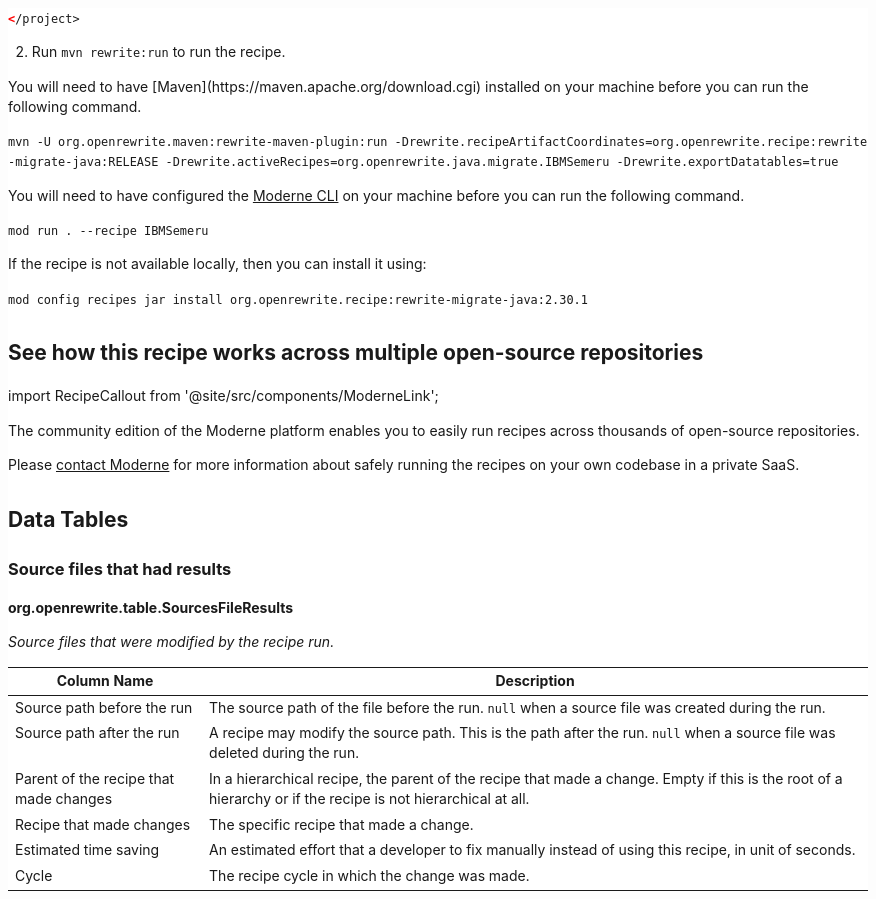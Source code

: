 ```xml title="pom.xml"
</project>
```

2. Run `mvn rewrite:run` to run the recipe.
</TabItem>

<TabItem value="maven-command-line" label="Maven Command Line">
You will need to have [Maven](https://maven.apache.org/download.cgi) installed on your machine before you can run the following command.

```shell title="shell"
mvn -U org.openrewrite.maven:rewrite-maven-plugin:run -Drewrite.recipeArtifactCoordinates=org.openrewrite.recipe:rewrite-migrate-java:RELEASE -Drewrite.activeRecipes=org.openrewrite.java.migrate.IBMSemeru -Drewrite.exportDatatables=true
```
</TabItem>
<TabItem value="moderne-cli" label="Moderne CLI">

You will need to have configured the [Moderne CLI](https://docs.moderne.io/user-documentation/moderne-cli/getting-started/cli-intro) on your machine before you can run the following command.

```shell title="shell"
mod run . --recipe IBMSemeru
```

If the recipe is not available locally, then you can install it using:
```shell
mod config recipes jar install org.openrewrite.recipe:rewrite-migrate-java:2.30.1
```
</TabItem>
</Tabs>

## See how this recipe works across multiple open-source repositories

import RecipeCallout from '@site/src/components/ModerneLink';

<RecipeCallout link="https://app.moderne.io/recipes/org.openrewrite.java.migrate.IBMSemeru" />

The community edition of the Moderne platform enables you to easily run recipes across thousands of open-source repositories.

Please [contact Moderne](https://moderne.io/product) for more information about safely running the recipes on your own codebase in a private SaaS.
## Data Tables

### Source files that had results
**org.openrewrite.table.SourcesFileResults**

_Source files that were modified by the recipe run._

| Column Name | Description |
| ----------- | ----------- |
| Source path before the run | The source path of the file before the run. `null` when a source file was created during the run. |
| Source path after the run | A recipe may modify the source path. This is the path after the run. `null` when a source file was deleted during the run. |
| Parent of the recipe that made changes | In a hierarchical recipe, the parent of the recipe that made a change. Empty if this is the root of a hierarchy or if the recipe is not hierarchical at all. |
| Recipe that made changes | The specific recipe that made a change. |
| Estimated time saving | An estimated effort that a developer to fix manually instead of using this recipe, in unit of seconds. |
| Cycle | The recipe cycle in which the change was made. |
